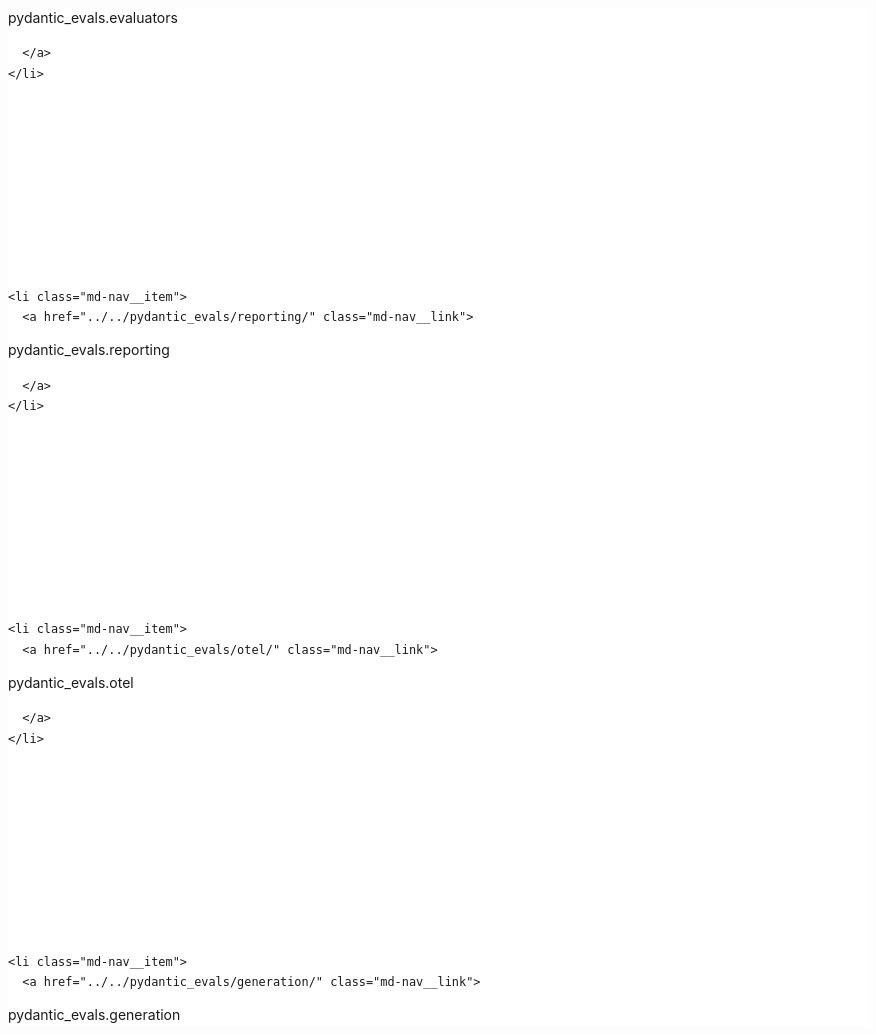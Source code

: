   
  <span class="md-ellipsis">
    pydantic_evals.evaluators
    
  </span>
  

      </a>
    </li>
  

              
            
              
                
  
  
  
  
    <li class="md-nav__item">
      <a href="../../pydantic_evals/reporting/" class="md-nav__link">
        
  
  <span class="md-ellipsis">
    pydantic_evals.reporting
    
  </span>
  

      </a>
    </li>
  

              
            
              
                
  
  
  
  
    <li class="md-nav__item">
      <a href="../../pydantic_evals/otel/" class="md-nav__link">
        
  
  <span class="md-ellipsis">
    pydantic_evals.otel
    
  </span>
  

      </a>
    </li>
  

              
            
              
                
  
  
  
  
    <li class="md-nav__item">
      <a href="../../pydantic_evals/generation/" class="md-nav__link">
        
  
  <span class="md-ellipsis">
    pydantic_evals.generation
    
  </span>
  
